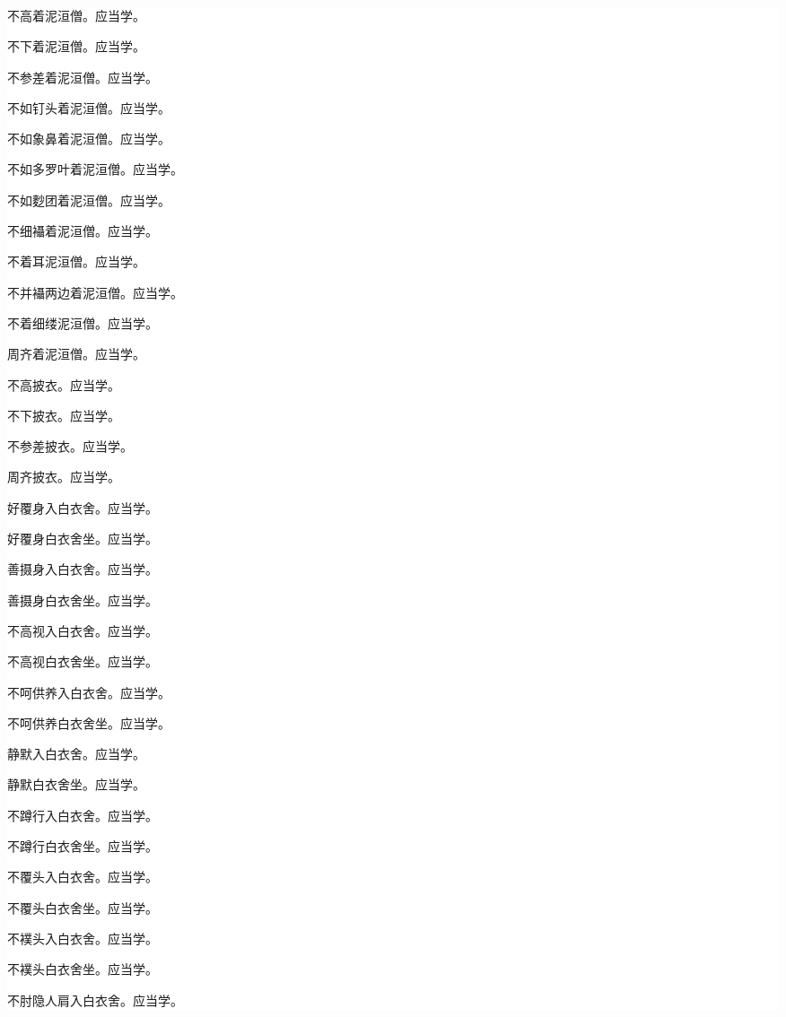 不高着泥洹僧。应当学。  

不下着泥洹僧。应当学。  

不参差着泥洹僧。应当学。  

不如钉头着泥洹僧。应当学。  

不如象鼻着泥洹僧。应当学。  

不如多罗叶着泥洹僧。应当学。  

不如麨团着泥洹僧。应当学。  

不细襵着泥洹僧。应当学。  

不着耳泥洹僧。应当学。  

不并襵两边着泥洹僧。应当学。  

不着细缕泥洹僧。应当学。  

周齐着泥洹僧。应当学。  

不高披衣。应当学。  

不下披衣。应当学。  

不参差披衣。应当学。  

周齐披衣。应当学。  

好覆身入白衣舍。应当学。  

好覆身白衣舍坐。应当学。  

善摄身入白衣舍。应当学。  

善摄身白衣舍坐。应当学。  

不高视入白衣舍。应当学。  

不高视白衣舍坐。应当学。  

不呵供养入白衣舍。应当学。  

不呵供养白衣舍坐。应当学。  

静默入白衣舍。应当学。  

静默白衣舍坐。应当学。  

不蹲行入白衣舍。应当学。  

不蹲行白衣舍坐。应当学。  

不覆头入白衣舍。应当学。  

不覆头白衣舍坐。应当学。  

不襆头入白衣舍。应当学。  

不襆头白衣舍坐。应当学。  

不肘隐人肩入白衣舍。应当学。  
